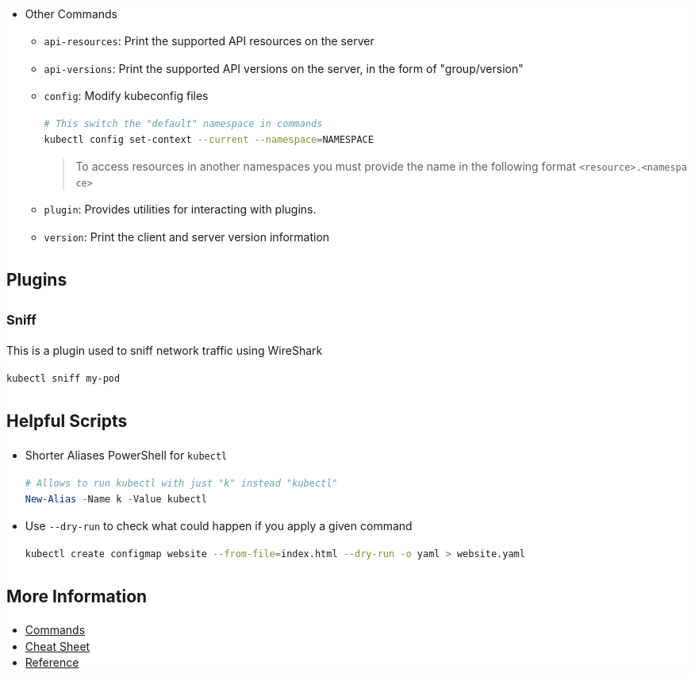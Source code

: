 - Other Commands

  - `api-resources`: Print the supported API resources on the server
  - `api-versions`: Print the supported API versions on the server, in the form of "group/version"
  - `config`: Modify kubeconfig files

    ```sh
    # This switch the "default" namespace in commands
    kubectl config set-context --current --namespace=NAMESPACE
    ```

    > To access resources in another namespaces you must provide the name in the following format `<resource>.<namespace>`

  - `plugin`: Provides utilities for interacting with plugins.
  - `version`: Print the client and server version information

## Plugins

### Sniff

This is a plugin used to sniff network traffic using WireShark

```sh
kubectl sniff my-pod
```

## Helpful Scripts

- Shorter Aliases PowerShell for `kubectl`

  ```ps1
  # Allows to run kubectl with just "k" instead "kubectl"
  New-Alias -Name k -Value kubectl
  ```

- Use `--dry-run` to check what could happen if you apply a given command

  ```sh
  kubectl create configmap website --from-file=index.html --dry-run -o yaml > website.yaml
  ```

## More Information

- [Commands](https://kubernetes.io/docs/reference/generated/kubectl/kubectl-commands)
- [Cheat Sheet](https://kubernetes.io/docs/reference/kubectl/cheatsheet/)
- [Reference](https://kubernetes.io/docs/reference/kubectl/overview/)
